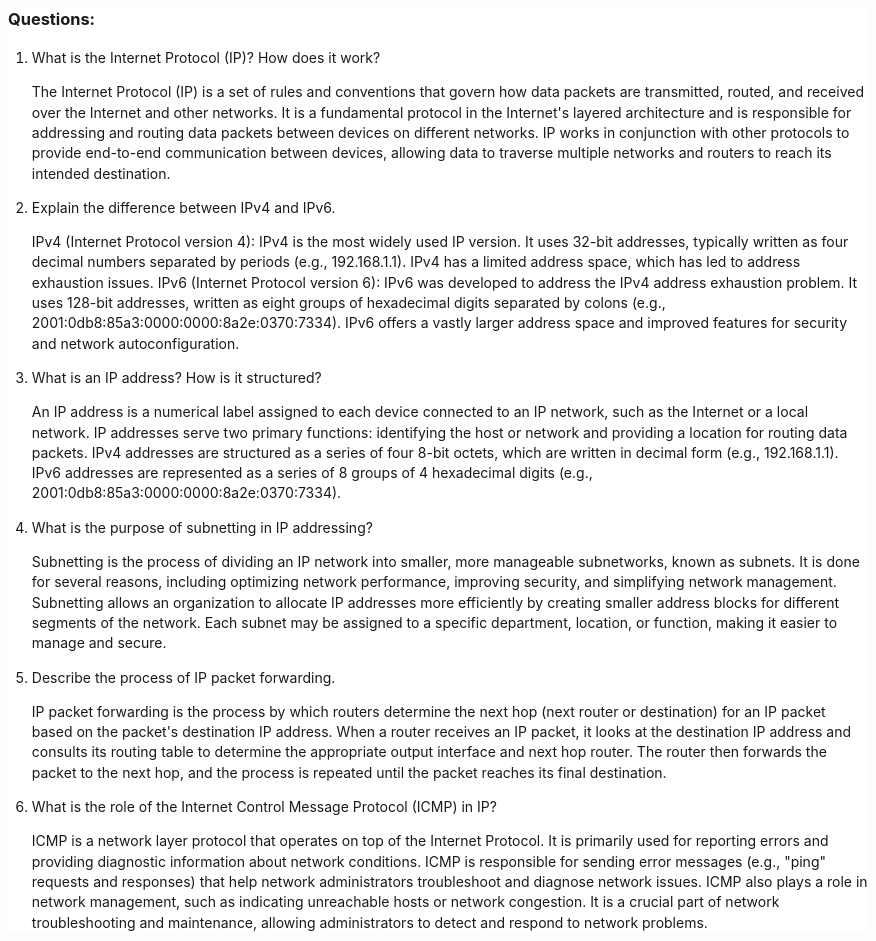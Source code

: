 ### Questions:
1. What is the Internet Protocol (IP)? How does it work?

    The Internet Protocol (IP) is a set of rules and conventions that govern how data packets are transmitted, routed, and received over the Internet and other networks. It is a fundamental protocol in the Internet's layered architecture and is responsible for addressing and routing data packets between devices on different networks.
    IP works in conjunction with other protocols to provide end-to-end communication between devices, allowing data to traverse multiple networks and routers to reach its intended destination.

2. Explain the difference between IPv4 and IPv6.

    IPv4 (Internet Protocol version 4): IPv4 is the most widely used IP version. It uses 32-bit addresses, typically written as four decimal numbers separated by periods (e.g., 192.168.1.1). IPv4 has a limited address space, which has led to address exhaustion issues.
    IPv6 (Internet Protocol version 6): IPv6 was developed to address the IPv4 address exhaustion problem. It uses 128-bit addresses, written as eight groups of hexadecimal digits separated by colons (e.g., 2001:0db8:85a3:0000:0000:8a2e:0370:7334). IPv6 offers a vastly larger address space and improved features for security and network autoconfiguration.

3. What is an IP address? How is it structured?

    An IP address is a numerical label assigned to each device connected to an IP network, such as the Internet or a local network. IP addresses serve two primary functions: identifying the host or network and providing a location for routing data packets.
    IPv4 addresses are structured as a series of four 8-bit octets, which are written in decimal form (e.g., 192.168.1.1). IPv6 addresses are represented as a series of 8 groups of 4 hexadecimal digits (e.g., 2001:0db8:85a3:0000:0000:8a2e:0370:7334).

4. What is the purpose of subnetting in IP addressing?

    Subnetting is the process of dividing an IP network into smaller, more manageable subnetworks, known as subnets. It is done for several reasons, including optimizing network performance, improving security, and simplifying network management.
    Subnetting allows an organization to allocate IP addresses more efficiently by creating smaller address blocks for different segments of the network. Each subnet may be assigned to a specific department, location, or function, making it easier to manage and secure.

5. Describe the process of IP packet forwarding.

    IP packet forwarding is the process by which routers determine the next hop (next router or destination) for an IP packet based on the packet's destination IP address.
    When a router receives an IP packet, it looks at the destination IP address and consults its routing table to determine the appropriate output interface and next hop router.
    The router then forwards the packet to the next hop, and the process is repeated until the packet reaches its final destination.

6. What is the role of the Internet Control Message Protocol (ICMP) in IP?

    ICMP is a network layer protocol that operates on top of the Internet Protocol. It is primarily used for reporting errors and providing diagnostic information about network conditions.
    ICMP is responsible for sending error messages (e.g., "ping" requests and responses) that help network administrators troubleshoot and diagnose network issues.
    ICMP also plays a role in network management, such as indicating unreachable hosts or network congestion. It is a crucial part of network troubleshooting and maintenance, allowing administrators to detect and respond to network problems.
